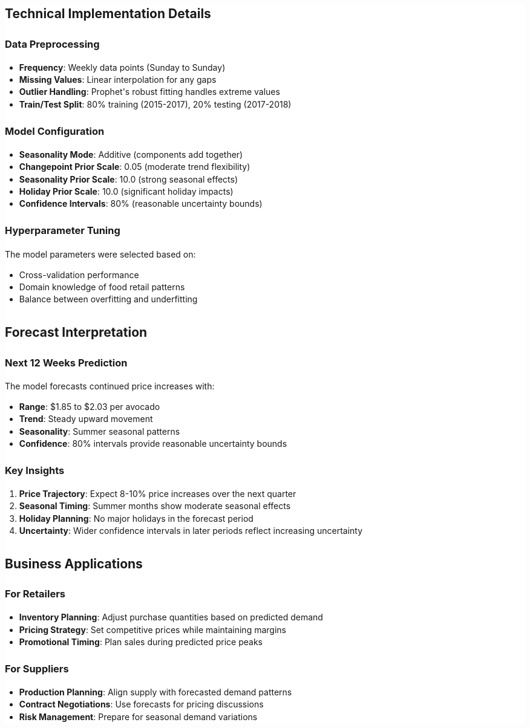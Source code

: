 ## Technical Implementation Details

### Data Preprocessing
- **Frequency**: Weekly data points (Sunday to Sunday)
- **Missing Values**: Linear interpolation for any gaps
- **Outlier Handling**: Prophet's robust fitting handles extreme values
- **Train/Test Split**: 80% training (2015-2017), 20% testing (2017-2018)

### Model Configuration
- **Seasonality Mode**: Additive (components add together)
- **Changepoint Prior Scale**: 0.05 (moderate trend flexibility)
- **Seasonality Prior Scale**: 10.0 (strong seasonal effects)
- **Holiday Prior Scale**: 10.0 (significant holiday impacts)
- **Confidence Intervals**: 80% (reasonable uncertainty bounds)

### Hyperparameter Tuning
The model parameters were selected based on:
- Cross-validation performance
- Domain knowledge of food retail patterns
- Balance between overfitting and underfitting

## Forecast Interpretation

### Next 12 Weeks Prediction
The model forecasts continued price increases with:
- **Range**: $1.85 to $2.03 per avocado
- **Trend**: Steady upward movement
- **Seasonality**: Summer seasonal patterns
- **Confidence**: 80% intervals provide reasonable uncertainty bounds

### Key Insights
1. **Price Trajectory**: Expect 8-10% price increases over the next quarter
2. **Seasonal Timing**: Summer months show moderate seasonal effects
3. **Holiday Planning**: No major holidays in the forecast period
4. **Uncertainty**: Wider confidence intervals in later periods reflect increasing uncertainty

## Business Applications

### For Retailers
- **Inventory Planning**: Adjust purchase quantities based on predicted demand
- **Pricing Strategy**: Set competitive prices while maintaining margins
- **Promotional Timing**: Plan sales during predicted price peaks

### For Suppliers
- **Production Planning**: Align supply with forecasted demand patterns
- **Contract Negotiations**: Use forecasts for pricing discussions
- **Risk Management**: Prepare for seasonal demand variations
